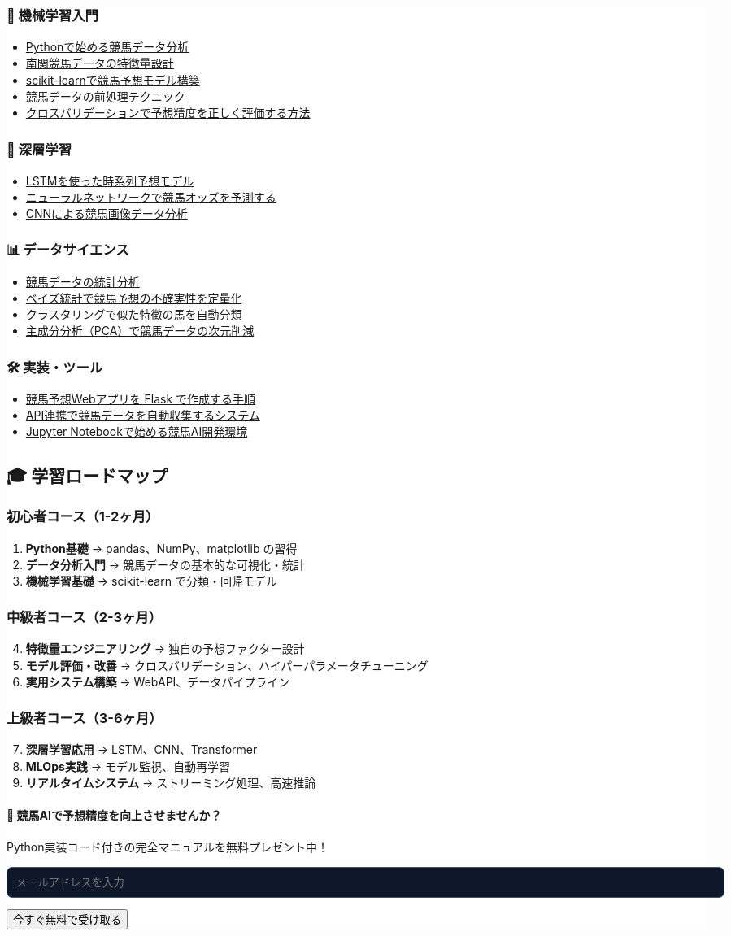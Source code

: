 ### 🤖 機械学習入門
- [Pythonで始める競馬データ分析](/machine-learning/python-horse-racing-data-analysis/)
- [南関競馬データの特徴量設計](/machine-learning/nankan-feature-engineering/)
- [scikit-learnで競馬予想モデル構築](/machine-learning/scikit-learn-horse-prediction/)
- [競馬データの前処理テクニック](/machine-learning/horse-data-preprocessing/)
- [クロスバリデーションで予想精度を正しく評価する方法](/machine-learning/cross-validation-horse-prediction/)

### 🧠 深層学習
- [LSTMを使った時系列予想モデル](/deep-learning/lstm-time-series-tensorflow/)
- [ニューラルネットワークで競馬オッズを予測する](/deep-learning/neural-network-betting-odds-prediction/)
- [CNNによる競馬画像データ分析](/deep-learning/cnn-horse-racing-image-analysis/)

### 📊 データサイエンス
- [競馬データの統計分析](/data-science/horse-data-statistics-correlation-causation/)
- [ベイズ統計で競馬予想の不確実性を定量化](/data-science/bayesian-statistics-horse-prediction-uncertainty/)
- [クラスタリングで似た特徴の馬を自動分類](/data-science/clustering-horse-feature-classification/)
- [主成分分析（PCA）で競馬データの次元削減](/data-science/pca-horse-data-dimensionality-reduction/)

### 🛠️ 実装・ツール
- [競馬予想Webアプリを Flask で作成する手順](/tools/flask-horse-prediction-webapp/)
- [API連携で競馬データを自動収集するシステム](/tools/api-horse-data-collection-system/)
- [Jupyter Notebookで始める競馬AI開発環境](/tools/jupyter-horse-ai-development/)

## 🎓 学習ロードマップ

### 初心者コース（1-2ヶ月）
1. **Python基礎** → pandas、NumPy、matplotlib の習得
2. **データ分析入門** → 競馬データの基本的な可視化・統計
3. **機械学習基礎** → scikit-learn で分類・回帰モデル

### 中級者コース（2-3ヶ月）
4. **特徴量エンジニアリング** → 独自の予想ファクター設計
5. **モデル評価・改善** → クロスバリデーション、ハイパーパラメータチューニング
6. **実用システム構築** → WebAPI、データパイプライン

### 上級者コース（3-6ヶ月）
7. **深層学習応用** → LSTM、CNN、Transformer
8. **MLOps実践** → モデル監視、自動再学習
9. **リアルタイムシステム** → ストリーミング処理、高速推論

<div class="article-cta">
  <h4>🚀 競馬AIで予想精度を向上させませんか？</h4>
  <p>Python実装コード付きの完全マニュアルを無料プレゼント中！</p>
  <form name="homepage-cta-newsletter" method="POST" data-netlify="true" onsubmit="handleNewsletterSubmit(event)">
    <input type="hidden" name="form-name" value="homepage-cta-newsletter">
    <input type="email" name="email" placeholder="メールアドレスを入力" required style="width: 100%; margin-bottom: 1rem; padding: 0.75rem; border: 1px solid #475569; border-radius: 0.5rem; background-color: #0f172a; color: #e2e8f0;">
    <button type="submit">今すぐ無料で受け取る</button>
  </form>
</div>
